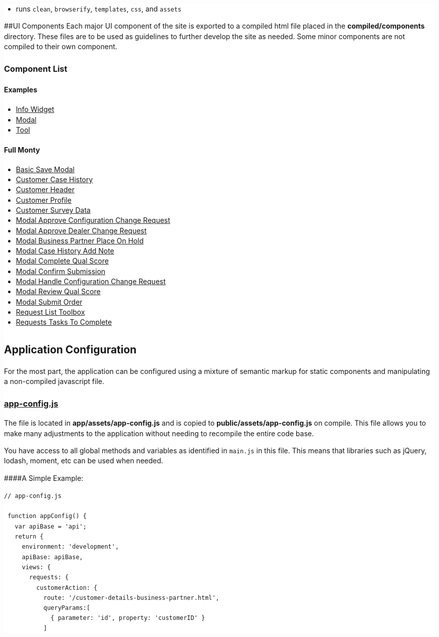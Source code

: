   * runs `clean`, `browserify`, `templates`, `css`, and `assets`

##UI Components
Each major UI component of the site is exported to a compiled html file placed in the **compiled/components** directory. These files are to be used as guidelines to further develop the site as needed. Some minor components are not compiled to their own component.

### Component List
#### Examples
* [Info Widget](compiled/examples/info-widget.html)
* [Modal](compiled/examples/modal.html)
* [Tool](compiled/examples/tool.html)

#### Full Monty
* [Basic Save Modal](compiled/components/basic-save-modal.html)
* [Customer Case History](compiled/components/customer-case-history.html)
* [Customer Header](compiled/components/customer-header.html)
* [Customer Profile](compiled/components/customer-profile.html)
* [Customer Survey Data](compiled/components/customer-survey-data.html)
* [Modal Approve Configuration Change Request](compiled/components/modal-approve-configuration-change-request.html)
* [Modal Approve Dealer Change Request](compiled/components/modal-approve-dealer-change-request.html)
* [Modal Business Partner Place On Hold](compiled/components/modal-business-partner-place-on-hold.html)
* [Modal Case History Add Note](compiled/components/modal-case-history-add-note.html)
* [Modal Complete Qual Score](compiled/components/modal-complete-qual-score.html)
* [Modal Confirm Submission](compiled/components/modal-confirm-submission.html)
* [Modal Handle Configuration Change Request](compiled/components/modal-handle-configuration-change-request.html)
* [Modal Review Qual Score](compiled/components/modal-review-qual-score.html)
* [Modal Submit Order](compiled/components/modal-submit-order.html)
* [Request List Toolbox](compiled/components/request-list-toolbox.html)
* [Requests Tasks To Complete](compiled/components/requests-tasks-to-complete.html)
 
## Application Configuration
For the most part, the application can be configured using a mixture of semantic markup for static components and manipulating a non-compiled javascript file.

### [app-config.js](app/assets/app-config.js)
The file is located in **app/assets/app-config.js** and is copied to **public/assets/app-config.js** on compile. This file allows you to make many adjustments to the application without needing to recompile the entire code base.

You have access to all global methods and variables as identified in `main.js` in this file. This means that libraries such as jQuery, lodash, moment, etc can be used when needed.

####A Simple Example:

```
// app-config.js

 function appConfig() {
   var apiBase = 'api';
   return {
     environment: 'development',
     apiBase: apiBase,
     views: {
       requests: {
         customerAction: {
           route: '/customer-details-business-partner.html',
           queryParams:[
             { parameter: 'id', property: 'customerID' }
           ]
```